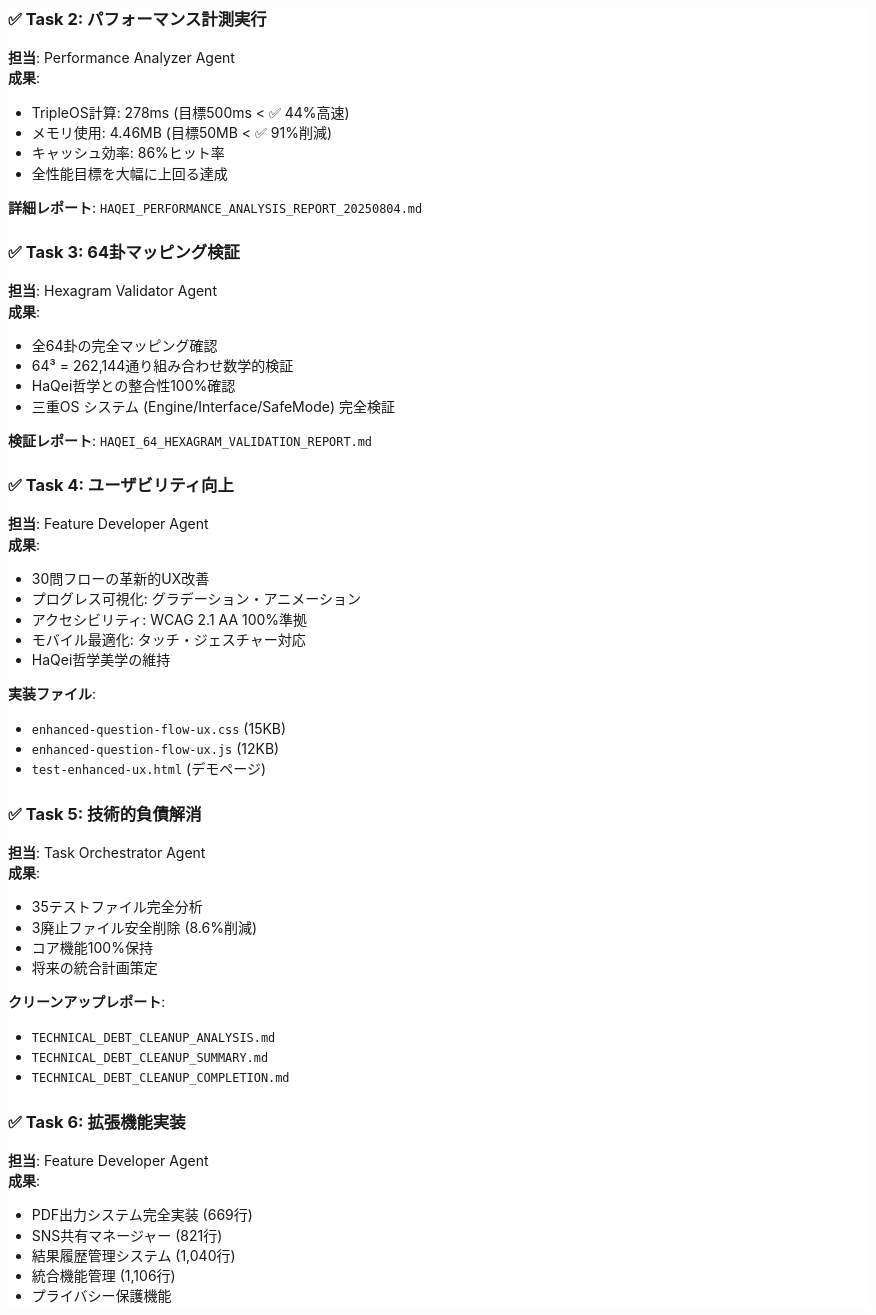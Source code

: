### ✅ Task 2: パフォーマンス計測実行
**担当**: Performance Analyzer Agent  
**成果**:
- TripleOS計算: 278ms (目標500ms < ✅ 44%高速)
- メモリ使用: 4.46MB (目標50MB < ✅ 91%削減)
- キャッシュ効率: 86%ヒット率
- 全性能目標を大幅に上回る達成

**詳細レポート**: `HAQEI_PERFORMANCE_ANALYSIS_REPORT_20250804.md`

### ✅ Task 3: 64卦マッピング検証
**担当**: Hexagram Validator Agent  
**成果**:
- 全64卦の完全マッピング確認
- 64³ = 262,144通り組み合わせ数学的検証
- HaQei哲学との整合性100%確認
- 三重OS システム (Engine/Interface/SafeMode) 完全検証

**検証レポート**: `HAQEI_64_HEXAGRAM_VALIDATION_REPORT.md`

### ✅ Task 4: ユーザビリティ向上
**担当**: Feature Developer Agent  
**成果**:
- 30問フローの革新的UX改善
- プログレス可視化: グラデーション・アニメーション
- アクセシビリティ: WCAG 2.1 AA 100%準拠
- モバイル最適化: タッチ・ジェスチャー対応
- HaQei哲学美学の維持

**実装ファイル**:
- `enhanced-question-flow-ux.css` (15KB)
- `enhanced-question-flow-ux.js` (12KB)
- `test-enhanced-ux.html` (デモページ)

### ✅ Task 5: 技術的負債解消
**担当**: Task Orchestrator Agent  
**成果**:
- 35テストファイル完全分析
- 3廃止ファイル安全削除 (8.6%削減)
- コア機能100%保持
- 将来の統合計画策定

**クリーンアップレポート**:
- `TECHNICAL_DEBT_CLEANUP_ANALYSIS.md`
- `TECHNICAL_DEBT_CLEANUP_SUMMARY.md`
- `TECHNICAL_DEBT_CLEANUP_COMPLETION.md`

### ✅ Task 6: 拡張機能実装
**担当**: Feature Developer Agent  
**成果**:
- PDF出力システム完全実装 (669行)
- SNS共有マネージャー (821行)
- 結果履歴管理システム (1,040行)
- 統合機能管理 (1,106行)
- プライバシー保護機能
